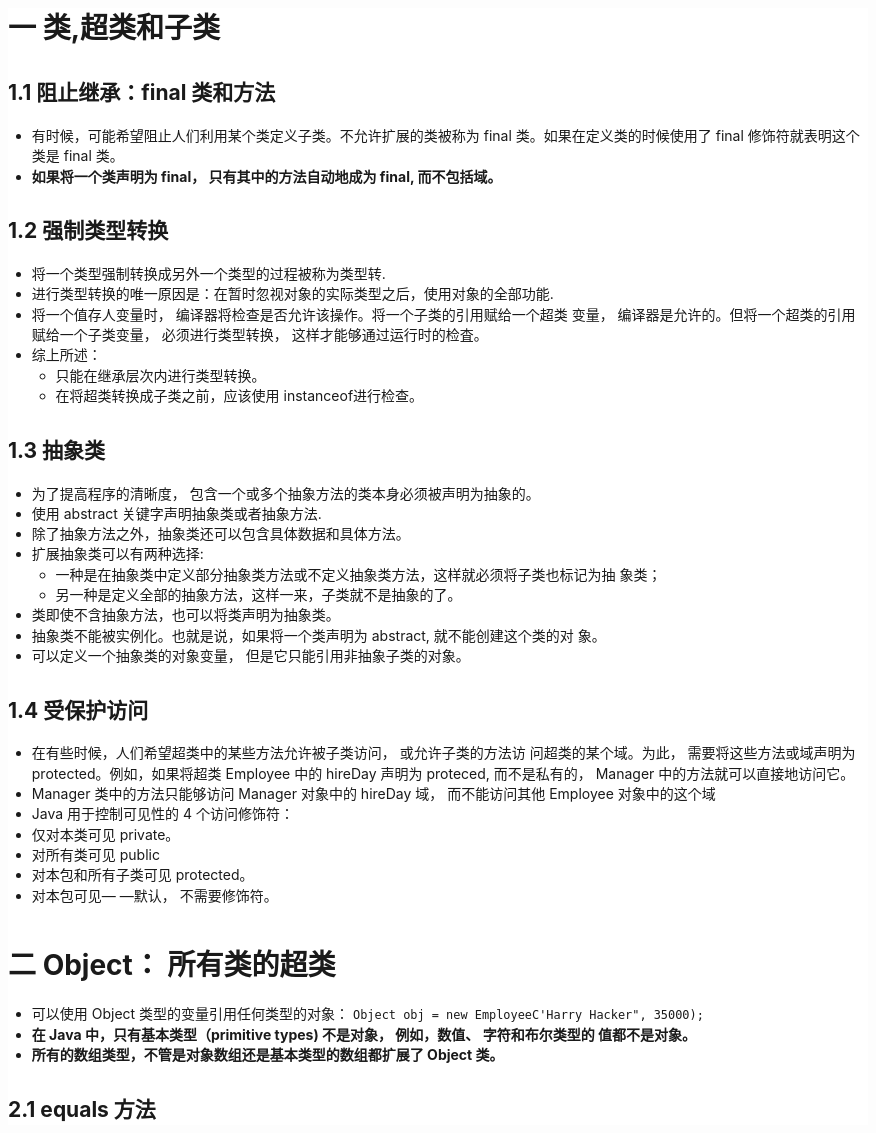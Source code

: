 # 一 类,超类和子类

## 1.1 阻止继承：final 类和方法

- 有时候，可能希望阻止人们利用某个类定义子类。不允许扩展的类被称为 final 类。如果在定义类的时候使用了 final 修饰符就表明这个类是 final 类。
- **如果将一个类声明为 final， 只有其中的方法自动地成为 final, 而不包括域。**

## 1.2 强制类型转换

- 将一个类型强制转换成另外一个类型的过程被称为类型转.
- 进行类型转换的唯一原因是：在暂时忽视对象的实际类型之后，使用对象的全部功能.
- 将一个值存人变量时， 编译器将检查是否允许该操作。将一个子类的引用赋给一个超类 变量， 编译器是允许的。但将一个超类的引用赋给一个子类变量， 必须进行类型转换， 这样才能够通过运行时的检査。
- 综上所述：
  - 只能在继承层次内进行类型转换。
  - 在将超类转换成子类之前，应该使用 instanceof进行检查。

## 1.3 抽象类

- 为了提高程序的清晰度， 包含一个或多个抽象方法的类本身必须被声明为抽象的。
- 使用 abstract 关键字声明抽象类或者抽象方法.
- 除了抽象方法之外，抽象类还可以包含具体数据和具体方法。
- 扩展抽象类可以有两种选择:
  - 一种是在抽象类中定义部分抽象类方法或不定义抽象类方法，这样就必须将子类也标记为抽 象类；
  - 另一种是定义全部的抽象方法，这样一来，子类就不是抽象的了。
- 类即使不含抽象方法，也可以将类声明为抽象类。
- 抽象类不能被实例化。也就是说，如果将一个类声明为 abstract, 就不能创建这个类的对 象。
- 可以定义一个抽象类的对象变量， 但是它只能引用非抽象子类的对象。

## 1.4 受保护访问

- 在有些时候，人们希望超类中的某些方法允许被子类访问， 或允许子类的方法访 问超类的某个域。为此， 需要将这些方法或域声明为 protected。例如，如果将超类 Employee 中的 hireDay 声明为 proteced, 而不是私有的， Manager 中的方法就可以直接地访问它。
- Manager 类中的方法只能够访问 Manager 对象中的 hireDay 域， 而不能访问其他 Employee 对象中的这个域
-  Java 用于控制可见性的 4 个访问修饰符：
  - 仅对本类可见 private。
  - 对所有类可见 public
  - 对本包和所有子类可见 protected。
  - 对本包可见— —默认， 不需要修饰符。

# 二 Object： 所有类的超类

- 可以使用 Object 类型的变量引用任何类型的对象：
  `Object obj = new EmployeeC'Harry Hacker", 35000);`
- **在 Java 中，只有基本类型（primitive types) 不是对象， 例如，数值、 字符和布尔类型的 值都不是对象。**
- **所有的数组类型，不管是对象数组还是基本类型的数组都扩展了 Object 类。**

## 2.1 equals 方法
